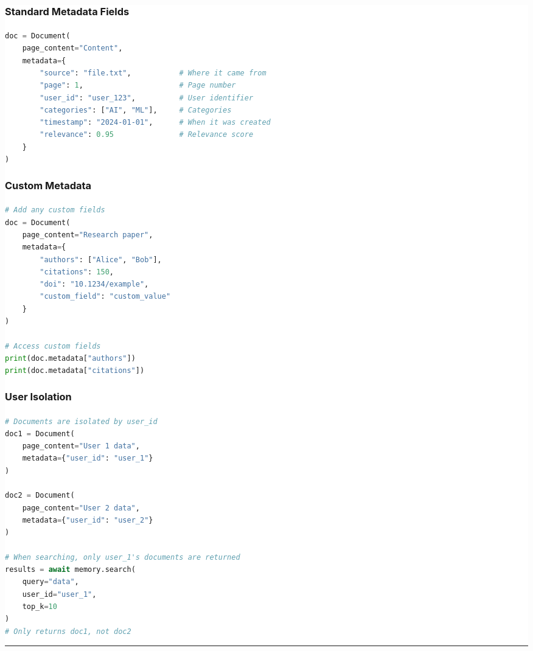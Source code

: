 ### Standard Metadata Fields

```python
doc = Document(
    page_content="Content",
    metadata={
        "source": "file.txt",           # Where it came from
        "page": 1,                      # Page number
        "user_id": "user_123",          # User identifier
        "categories": ["AI", "ML"],     # Categories
        "timestamp": "2024-01-01",      # When it was created
        "relevance": 0.95               # Relevance score
    }
)
```

### Custom Metadata

```python
# Add any custom fields
doc = Document(
    page_content="Research paper",
    metadata={
        "authors": ["Alice", "Bob"],
        "citations": 150,
        "doi": "10.1234/example",
        "custom_field": "custom_value"
    }
)

# Access custom fields
print(doc.metadata["authors"])
print(doc.metadata["citations"])
```

### User Isolation

```python
# Documents are isolated by user_id
doc1 = Document(
    page_content="User 1 data",
    metadata={"user_id": "user_1"}
)

doc2 = Document(
    page_content="User 2 data",
    metadata={"user_id": "user_2"}
)

# When searching, only user_1's documents are returned
results = await memory.search(
    query="data",
    user_id="user_1",
    top_k=10
)
# Only returns doc1, not doc2
```

---